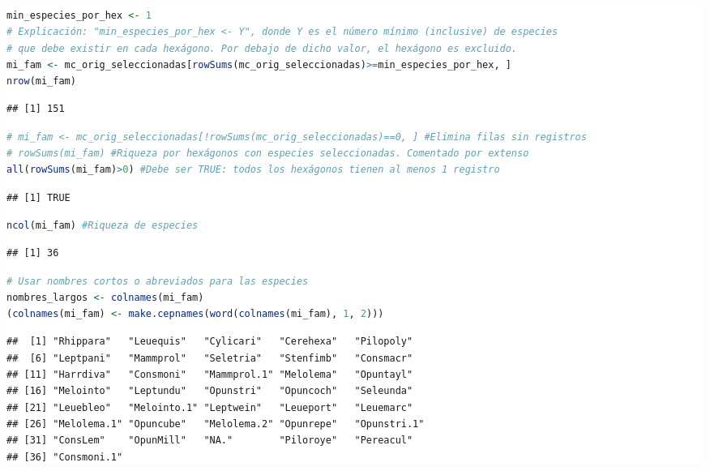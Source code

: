 
``` r
min_especies_por_hex <- 1
# Explicación: "min_especies_por_hex <- Y", donde Y es el número mínimo (inclusive) de especies
# que debe existir en cada hexágono. Por debajo de dicho valor, el hexágono es excluido.
mi_fam <- mc_orig_seleccionadas[rowSums(mc_orig_seleccionadas)>=min_especies_por_hex, ]
nrow(mi_fam)
```

    ## [1] 151

``` r
# mi_fam <- mc_orig_seleccionadas[!rowSums(mc_orig_seleccionadas)==0, ] #Elimina filas sin registros
# rowSums(mi_fam) #Riqueza por hexágonos con especies seleccionadas. Comentado por extenso
all(rowSums(mi_fam)>0) #Debe ser TRUE: todos los hexágonos tienen al menos 1 registro
```

    ## [1] TRUE

``` r
ncol(mi_fam) #Riqueza de especies
```

    ## [1] 36

``` r
# Usar nombres cortos o abreviados para las especies
nombres_largos <- colnames(mi_fam)
(colnames(mi_fam) <- make.cepnames(word(colnames(mi_fam), 1, 2)))
```

    ##  [1] "Rhippara"   "Leuequis"   "Cylicari"   "Cerehexa"   "Pilopoly"  
    ##  [6] "Leptpani"   "Mammprol"   "Seletria"   "Stenfimb"   "Consmacr"  
    ## [11] "Harrdiva"   "Consmoni"   "Mammprol.1" "Melolema"   "Opuntayl"  
    ## [16] "Melointo"   "Leptundu"   "Opunstri"   "Opuncoch"   "Seleunda"  
    ## [21] "Leuebleo"   "Melointo.1" "Leptwein"   "Leueport"   "Leuemarc"  
    ## [26] "Melolema.1" "Opuncube"   "Melolema.2" "Opunrepe"   "Opunstri.1"
    ## [31] "ConsLem"    "OpunMill"   "NA."        "Piloroye"   "Pereacul"  
    ## [36] "Consmoni.1"
